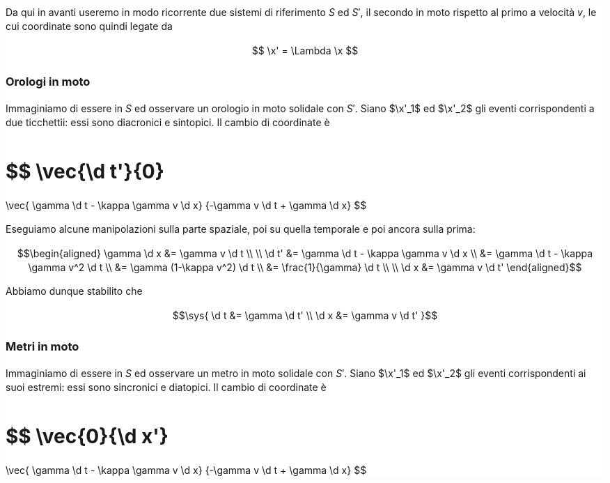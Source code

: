 Da qui in avanti useremo in modo ricorrente due sistemi di riferimento $S$ ed $S'$, il secondo in moto rispetto al primo a velocità $v$, le cui coordinate sono quindi legate da

$$ \x' = \Lambda \x $$



### Orologi in moto

Immaginiamo di essere in $S$ ed osservare un orologio in moto solidale con $S'$.
Siano $\x'_1$ ed $\x'_2$ gli eventi corrispondenti a due ticchettii: essi sono diacronici e sintopici.
Il cambio di coordinate è

$$
\vec{\d t'}{0}
=
\vec{ \gamma   \d t - \kappa \gamma v \d x}
    {-\gamma v \d t +        \gamma   \d x}
$$

Eseguiamo alcune manipolazioni sulla parte spaziale, poi su quella temporale e poi ancora sulla prima:

$$\begin{aligned}
\gamma \d x
 &= \gamma v \d t \\ \\
\d t'
 &= \gamma \d t - \kappa \gamma v   \d x \\
 &= \gamma \d t - \kappa \gamma v^2 \d t \\
 &= \gamma (1-\kappa v^2) \d t \\
 &= \frac{1}{\gamma} \d t \\ \\
\d x
 &= \gamma v \d t'
\end{aligned}$$

Abbiamo dunque stabilito che

$$\sys{
 \d t &= \gamma   \d t' \\
 \d x &= \gamma v \d t'
}$$








### Metri in moto


Immaginiamo di essere in $S$ ed osservare un metro in moto solidale con $S'$.
Siano $\x'_1$ ed $\x'_2$ gli eventi corrispondenti ai suoi estremi: essi sono sincronici e diatopici.
Il cambio di coordinate è

$$
\vec{0}{\d x'}
=
\vec{ \gamma   \d t - \kappa \gamma v \d x}
    {-\gamma v \d t +        \gamma   \d x}
$$
